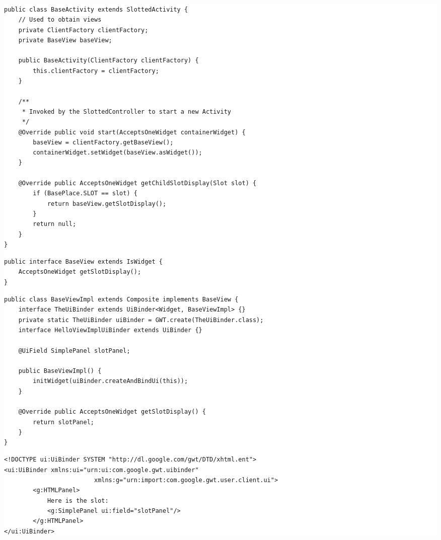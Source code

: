 ```
public class BaseActivity extends SlottedActivity {
    // Used to obtain views
    private ClientFactory clientFactory;
    private BaseView baseView;

    public BaseActivity(ClientFactory clientFactory) {
        this.clientFactory = clientFactory;
    }

    /**
     * Invoked by the SlottedController to start a new Activity
     */
    @Override public void start(AcceptsOneWidget containerWidget) {
        baseView = clientFactory.getBaseView();
        containerWidget.setWidget(baseView.asWidget());
    }

    @Override public AcceptsOneWidget getChildSlotDisplay(Slot slot) {
        if (BasePlace.SLOT == slot) {
            return baseView.getSlotDisplay();
        }
        return null;
    }
}
```

```
public interface BaseView extends IsWidget {
    AcceptsOneWidget getSlotDisplay();
}
```

```
public class BaseViewImpl extends Composite implements BaseView {
    interface TheUiBinder extends UiBinder<Widget, BaseViewImpl> {}
    private static TheUiBinder uiBinder = GWT.create(TheUiBinder.class);
    interface HelloViewImplUiBinder extends UiBinder {}

    @UiField SimplePanel slotPanel;

    public BaseViewImpl() {
        initWidget(uiBinder.createAndBindUi(this));
    }

    @Override public AcceptsOneWidget getSlotDisplay() {
        return slotPanel;
    }
}
```

```
<!DOCTYPE ui:UiBinder SYSTEM "http://dl.google.com/gwt/DTD/xhtml.ent">
<ui:UiBinder xmlns:ui="urn:ui:com.google.gwt.uibinder"
                         xmlns:g="urn:import:com.google.gwt.user.client.ui">
        <g:HTMLPanel>
            Here is the slot:
            <g:SimplePanel ui:field="slotPanel"/>
        </g:HTMLPanel>
</ui:UiBinder>
```
